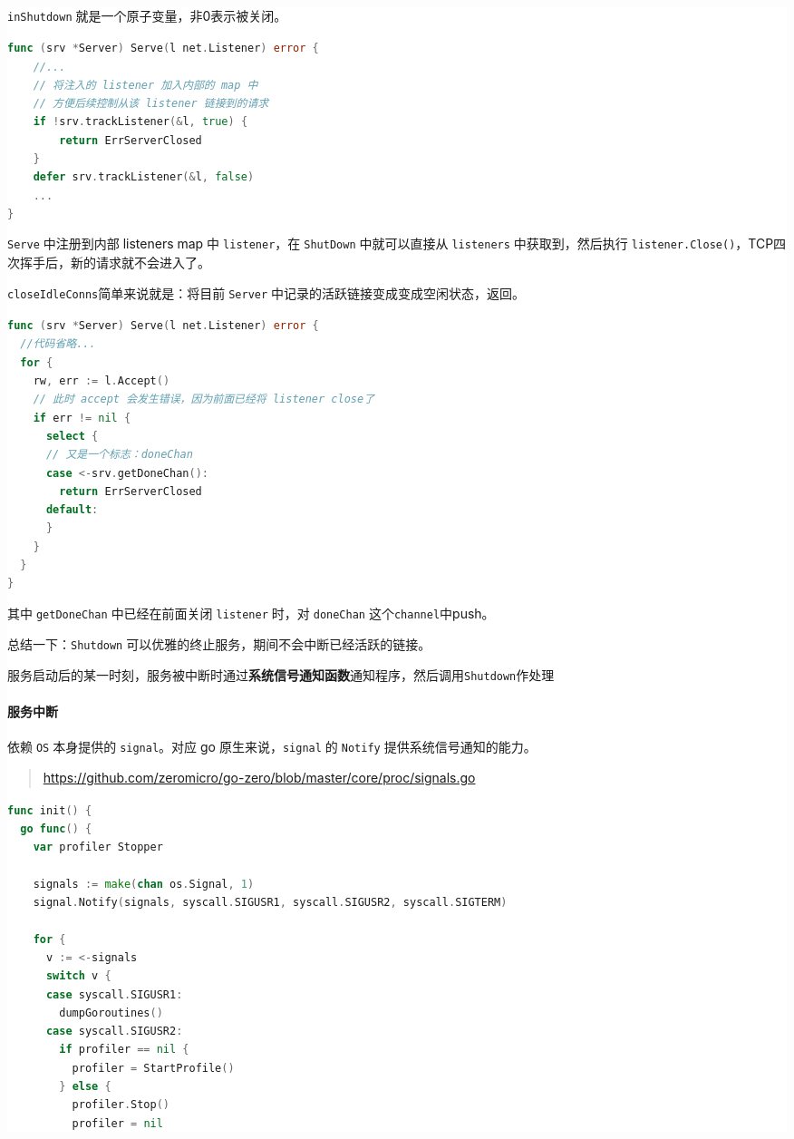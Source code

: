 `inShutdown` 就是一个原子变量，非0表示被关闭。

```go
func (srv *Server) Serve(l net.Listener) error {
    //...
    // 将注入的 listener 加入内部的 map 中
    // 方便后续控制从该 listener 链接到的请求
    if !srv.trackListener(&l, true) {
        return ErrServerClosed
    }
    defer srv.trackListener(&l, false)
    ...
}

```
`Serve` 中注册到内部 listeners map 中 `listener`，在 `ShutDown` 中就可以直接从 `listeners` 中获取到，然后执行 `listener.Close()`，TCP四次挥手后，新的请求就不会进入了。

`closeIdleConns`简单来说就是：将目前 `Server` 中记录的活跃链接变成变成空闲状态，返回。

```go
func (srv *Server) Serve(l net.Listener) error {
  //代码省略...
  for {
    rw, err := l.Accept()
    // 此时 accept 会发生错误，因为前面已经将 listener close了
    if err != nil {
      select {
      // 又是一个标志：doneChan
      case <-srv.getDoneChan():
        return ErrServerClosed
      default:
      }
    }
  }
}

```
其中 `getDoneChan` 中已经在前面关闭 `listener` 时，对 `doneChan` 这个`channel`中push。

总结一下：`Shutdown` 可以优雅的终止服务，期间不会中断已经活跃的链接。

服务启动后的某一时刻，服务被中断时通过**系统信号通知函数**通知程序，然后调用`Shutdown`作处理

#### 服务中断
依赖 `OS` 本身提供的 `signal`。对应 go 原生来说，`signal` 的 `Notify` 提供系统信号通知的能力。

> https://github.com/zeromicro/go-zero/blob/master/core/proc/signals.go

```go
func init() {
  go func() {
    var profiler Stopper
    
    signals := make(chan os.Signal, 1)
    signal.Notify(signals, syscall.SIGUSR1, syscall.SIGUSR2, syscall.SIGTERM)

    for {
      v := <-signals
      switch v {
      case syscall.SIGUSR1:
        dumpGoroutines()
      case syscall.SIGUSR2:
        if profiler == nil {
          profiler = StartProfile()
        } else {
          profiler.Stop()
          profiler = nil
```